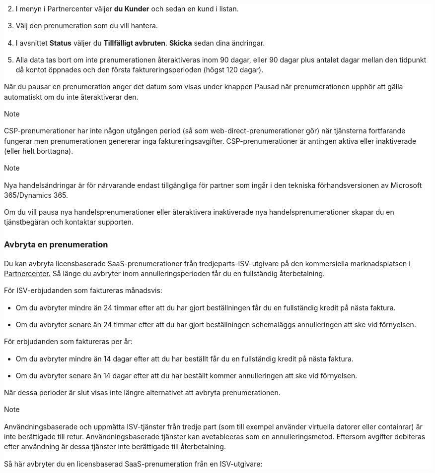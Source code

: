 2. I menyn i Partnercenter väljer **du Kunder** och sedan en kund i listan.

3. Välj den prenumeration som du vill hantera.

4. I avsnittet **Status** väljer du **Tillfälligt avbruten**. **Skicka** sedan dina ändringar.

5. Alla data tas bort om inte prenumerationen återaktiveras inom 90 dagar, eller 90 dagar plus antalet dagar mellan den tidpunkt då kontot öppnades och den första faktureringsperioden (högst 120 dagar).

När du pausar en prenumeration anger  det datum som visas under knappen Pausad när prenumerationen upphör att gälla automatiskt om du inte återaktiverar den. 

> [!NOTE]
> CSP-prenumerationer har inte någon utgången period (så som web-direct-prenumerationer gör) när tjänsterna fortfarande fungerar men prenumerationen genererar inga faktureringsavgifter. CSP-prenumerationer är antingen aktiva eller inaktiverade (eller helt borttagna).

> [!NOTE]
> Nya handelsändringar är för närvarande endast tillgängliga för partner som ingår i den tekniska förhandsversionen av Microsoft 365/Dynamics 365.

Om du vill pausa nya handelsprenumerationer eller återaktivera inaktiverade nya handelsprenumerationer skapar du en tjänstbegäran och kontaktar supporten.


### <a name="cancel-a-subscription"></a>Avbryta en prenumeration

Du kan avbryta licensbaserade SaaS-prenumerationer från tredjeparts-ISV-utgivare på den kommersiella marknadsplatsen [i Partnercenter.](csp-commercial-marketplace-overview.md) Så länge du avbryter inom annulleringsperioden får du en fullständig återbetalning.

För ISV-erbjudanden som faktureras månadsvis:

- Om du avbryter mindre än 24 timmar efter att du har gjort beställningen får du en fullständig kredit på nästa faktura.

- Om du avbryter senare än 24 timmar efter att du har gjort beställningen schemaläggs annulleringen att ske vid förnyelsen.

För erbjudanden som faktureras per år:

- Om du avbryter mindre än 14 dagar efter att du har beställt får du en fullständig kredit på nästa faktura.

- Om du avbryter senare än 14 dagar efter att du har beställt kommer annulleringen att ske vid förnyelsen.

När dessa perioder är slut visas inte längre alternativet att avbryta prenumerationen.

> [!NOTE]
> Användningsbaserade och uppmätta ISV-tjänster från tredje part (som till exempel använder virtuella datorer eller containrar) är inte berättigade till retur. Användningsbaserade tjänster kan avetableeras som en annulleringsmetod. Eftersom avgifter debiteras efter användning är dessa tjänster inte berättigade till återbetalning.

Så här avbryter du en licensbaserad SaaS-prenumeration från en ISV-utgivare:
